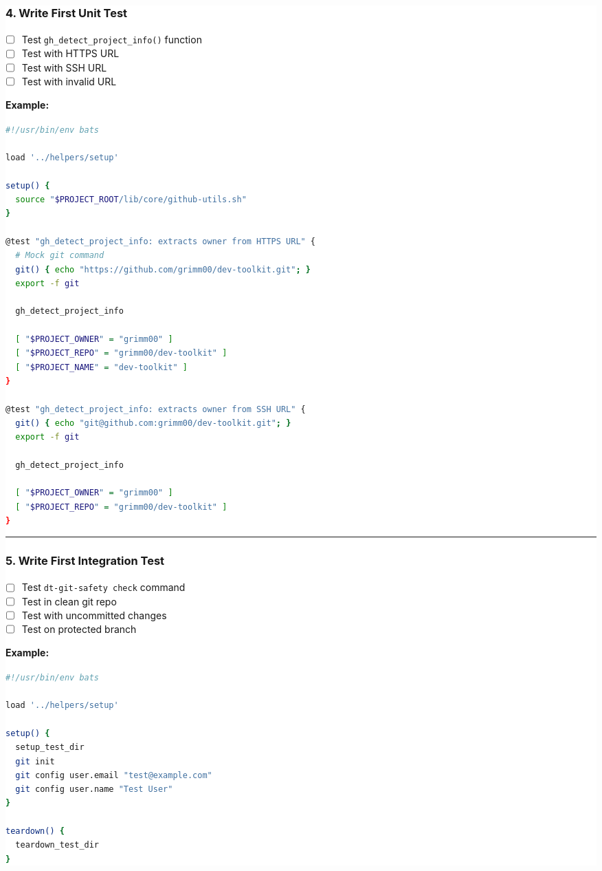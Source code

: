 
### 4. Write First Unit Test
- [ ] Test `gh_detect_project_info()` function
- [ ] Test with HTTPS URL
- [ ] Test with SSH URL
- [ ] Test with invalid URL

**Example:**
```bash
#!/usr/bin/env bats

load '../helpers/setup'

setup() {
  source "$PROJECT_ROOT/lib/core/github-utils.sh"
}

@test "gh_detect_project_info: extracts owner from HTTPS URL" {
  # Mock git command
  git() { echo "https://github.com/grimm00/dev-toolkit.git"; }
  export -f git
  
  gh_detect_project_info
  
  [ "$PROJECT_OWNER" = "grimm00" ]
  [ "$PROJECT_REPO" = "grimm00/dev-toolkit" ]
  [ "$PROJECT_NAME" = "dev-toolkit" ]
}

@test "gh_detect_project_info: extracts owner from SSH URL" {
  git() { echo "git@github.com:grimm00/dev-toolkit.git"; }
  export -f git
  
  gh_detect_project_info
  
  [ "$PROJECT_OWNER" = "grimm00" ]
  [ "$PROJECT_REPO" = "grimm00/dev-toolkit" ]
}
```

---

### 5. Write First Integration Test
- [ ] Test `dt-git-safety check` command
- [ ] Test in clean git repo
- [ ] Test with uncommitted changes
- [ ] Test on protected branch

**Example:**
```bash
#!/usr/bin/env bats

load '../helpers/setup'

setup() {
  setup_test_dir
  git init
  git config user.email "test@example.com"
  git config user.name "Test User"
}

teardown() {
  teardown_test_dir
}

```